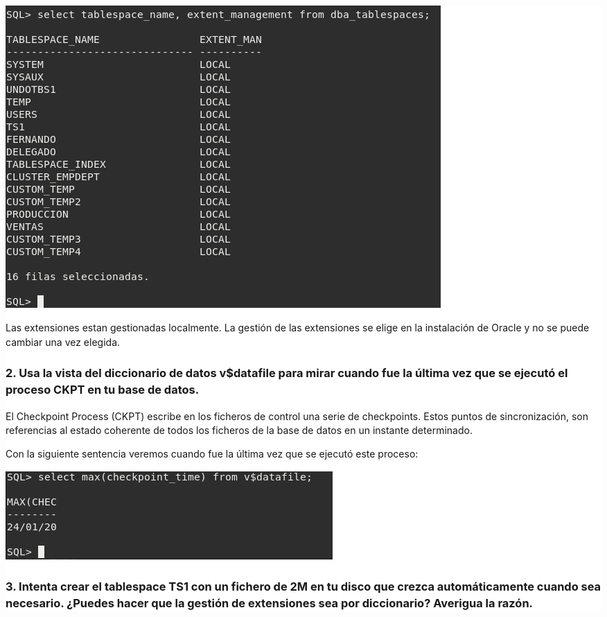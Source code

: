 ![localoracle](img/local.png)

Las extensiones estan gestionadas localmente. La gestión de las extensiones se elige en la instalación de Oracle y no se puede cambiar una vez elegida.

### 2. Usa la vista del diccionario de datos v$datafile para mirar cuando fue la última vez que se ejecutó el proceso CKPT en tu base de datos.

El Checkpoint Process (CKPT) escribe en los ficheros de control una serie de checkpoints. Estos puntos de sincronización, son referencias al estado coherente de todos los ficheros de la base de datos en un instante determinado.

Con la siguiente sentencia veremos cuando fue la última vez que se ejecutó este proceso:


![ckpt](img/ckpt.png)


### 3. Intenta crear el tablespace TS1 con un fichero de 2M en tu disco que crezca automáticamente cuando sea necesario. ¿Puedes hacer que la gestión de extensiones sea por diccionario? Averigua la razón.
